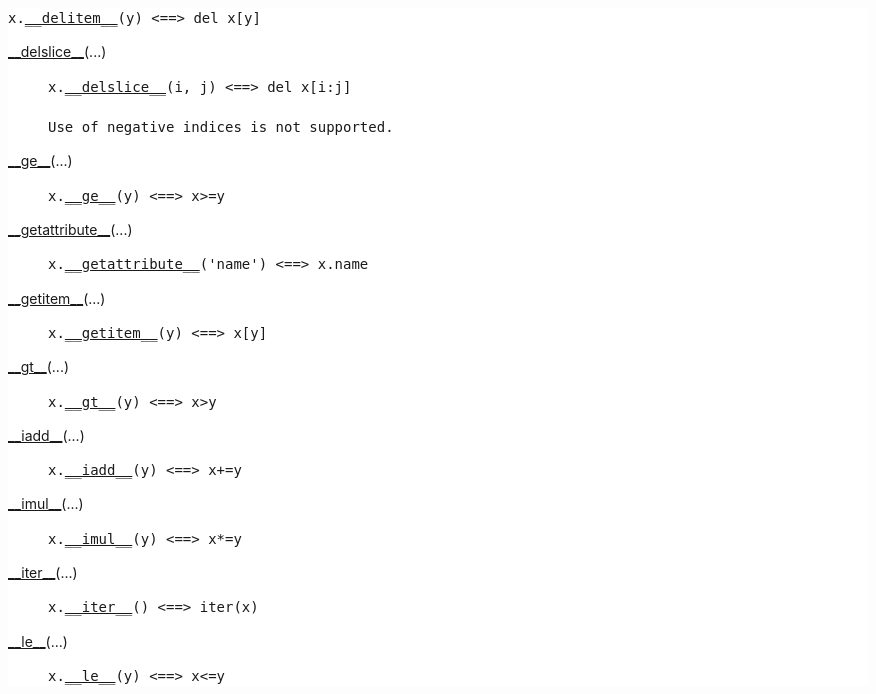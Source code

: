 <pre class="doc" markdown="0">x.<a href="#LowerTri-__delitem__">__delitem__</a>(y) <==> del x[y]</pre>

</dd></dl>
<dl class="function"><dt><a name="LowerTri-__delslice__" href="#LowerTri-__delslice__"><span class="function-name">__delslice__</span></a><span class="argspec">(...)</span></dt><dd>

<pre class="doc" markdown="0">x.<a href="#LowerTri-__delslice__">__delslice__</a>(i, j) <==> del x[i:j]

Use of negative indices is not supported.</pre>

</dd></dl>
<dl class="function"><dt><a name="LowerTri-__ge__" href="#LowerTri-__ge__"><span class="function-name">__ge__</span></a><span class="argspec">(...)</span></dt><dd>

<pre class="doc" markdown="0">x.<a href="#LowerTri-__ge__">__ge__</a>(y) <==> x>=y</pre>

</dd></dl>
<dl class="function"><dt><a name="LowerTri-__getattribute__" href="#LowerTri-__getattribute__"><span class="function-name">__getattribute__</span></a><span class="argspec">(...)</span></dt><dd>

<pre class="doc" markdown="0">x.<a href="#LowerTri-__getattribute__">__getattribute__</a>('name') <==> x.name</pre>

</dd></dl>
<dl class="function"><dt><a name="LowerTri-__getitem__" href="#LowerTri-__getitem__"><span class="function-name">__getitem__</span></a><span class="argspec">(...)</span></dt><dd>

<pre class="doc" markdown="0">x.<a href="#LowerTri-__getitem__">__getitem__</a>(y) <==> x[y]</pre>

</dd></dl>
<dl class="function"><dt><a name="LowerTri-__gt__" href="#LowerTri-__gt__"><span class="function-name">__gt__</span></a><span class="argspec">(...)</span></dt><dd>

<pre class="doc" markdown="0">x.<a href="#LowerTri-__gt__">__gt__</a>(y) <==> x>y</pre>

</dd></dl>
<dl class="function"><dt><a name="LowerTri-__iadd__" href="#LowerTri-__iadd__"><span class="function-name">__iadd__</span></a><span class="argspec">(...)</span></dt><dd>

<pre class="doc" markdown="0">x.<a href="#LowerTri-__iadd__">__iadd__</a>(y) <==> x+=y</pre>

</dd></dl>
<dl class="function"><dt><a name="LowerTri-__imul__" href="#LowerTri-__imul__"><span class="function-name">__imul__</span></a><span class="argspec">(...)</span></dt><dd>

<pre class="doc" markdown="0">x.<a href="#LowerTri-__imul__">__imul__</a>(y) <==> x*=y</pre>

</dd></dl>
<dl class="function"><dt><a name="LowerTri-__iter__" href="#LowerTri-__iter__"><span class="function-name">__iter__</span></a><span class="argspec">(...)</span></dt><dd>

<pre class="doc" markdown="0">x.<a href="#LowerTri-__iter__">__iter__</a>() <==> iter(x)</pre>

</dd></dl>
<dl class="function"><dt><a name="LowerTri-__le__" href="#LowerTri-__le__"><span class="function-name">__le__</span></a><span class="argspec">(...)</span></dt><dd>

<pre class="doc" markdown="0">x.<a href="#LowerTri-__le__">__le__</a>(y) <==> x<=y</pre>
